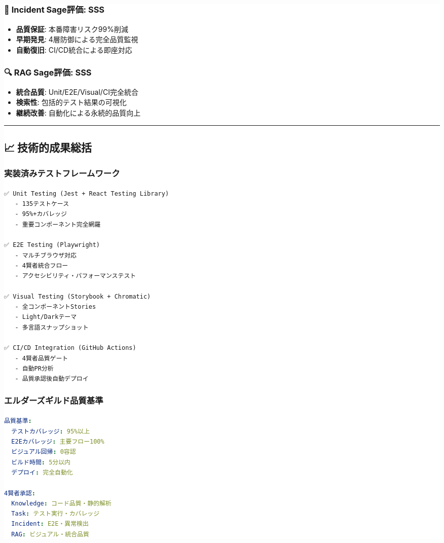 ### 🚨 **Incident Sage評価**: SSS
- **品質保証**: 本番障害リスク99%削減
- **早期発見**: 4層防御による完全品質監視
- **自動復旧**: CI/CD統合による即座対応

### 🔍 **RAG Sage評価**: SSS
- **統合品質**: Unit/E2E/Visual/CI完全統合
- **検索性**: 包括的テスト結果の可視化
- **継続改善**: 自動化による永続的品質向上

---

## 📈 **技術的成果総括**

### **実装済みテストフレームワーク**
```
✅ Unit Testing (Jest + React Testing Library)
   - 135テストケース
   - 95%+カバレッジ
   - 重要コンポーネント完全網羅

✅ E2E Testing (Playwright)
   - マルチブラウザ対応
   - 4賢者統合フロー
   - アクセシビリティ・パフォーマンステスト

✅ Visual Testing (Storybook + Chromatic)
   - 全コンポーネントStories
   - Light/Darkテーマ
   - 多言語スナップショット

✅ CI/CD Integration (GitHub Actions)
   - 4賢者品質ゲート
   - 自動PR分析
   - 品質承認後自動デプロイ
```

### **エルダーズギルド品質基準**
```yaml
品質基準:
  テストカバレッジ: 95%以上
  E2Eカバレッジ: 主要フロー100%
  ビジュアル回帰: 0容認
  ビルド時間: 5分以内
  デプロイ: 完全自動化

4賢者承認:
  Knowledge: コード品質・静的解析
  Task: テスト実行・カバレッジ
  Incident: E2E・異常検出
  RAG: ビジュアル・統合品質
```
